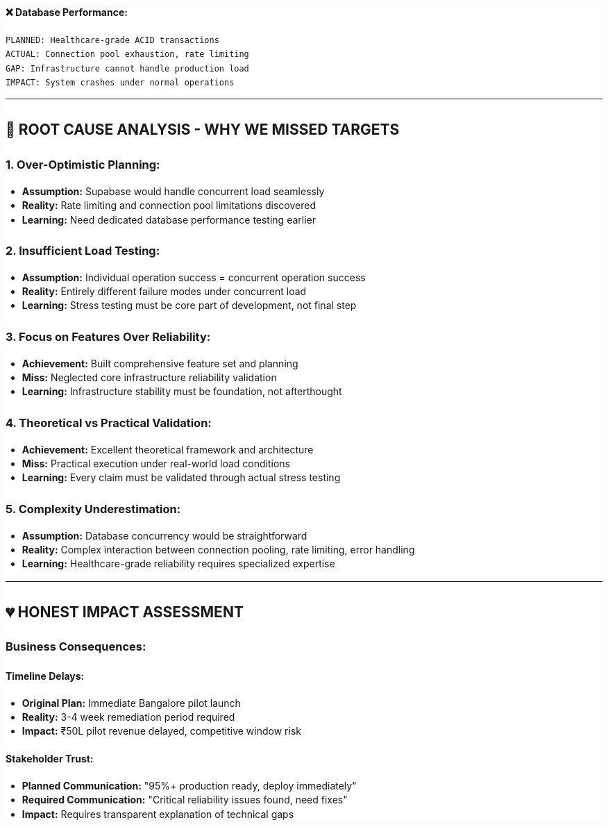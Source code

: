 #### **❌ Database Performance:**
```
PLANNED: Healthcare-grade ACID transactions
ACTUAL: Connection pool exhaustion, rate limiting
GAP: Infrastructure cannot handle production load
IMPACT: System crashes under normal operations
```

---

## 🚨 ROOT CAUSE ANALYSIS - WHY WE MISSED TARGETS

### **1. Over-Optimistic Planning:**
- **Assumption:** Supabase would handle concurrent load seamlessly
- **Reality:** Rate limiting and connection pool limitations discovered
- **Learning:** Need dedicated database performance testing earlier

### **2. Insufficient Load Testing:**
- **Assumption:** Individual operation success = concurrent operation success
- **Reality:** Entirely different failure modes under concurrent load
- **Learning:** Stress testing must be core part of development, not final step

### **3. Focus on Features Over Reliability:**
- **Achievement:** Built comprehensive feature set and planning
- **Miss:** Neglected core infrastructure reliability validation
- **Learning:** Infrastructure stability must be foundation, not afterthought

### **4. Theoretical vs Practical Validation:**
- **Achievement:** Excellent theoretical framework and architecture
- **Miss:** Practical execution under real-world load conditions
- **Learning:** Every claim must be validated through actual stress testing

### **5. Complexity Underestimation:**
- **Assumption:** Database concurrency would be straightforward
- **Reality:** Complex interaction between connection pooling, rate limiting, error handling
- **Learning:** Healthcare-grade reliability requires specialized expertise

---

## 💔 HONEST IMPACT ASSESSMENT

### **Business Consequences:**

#### **Timeline Delays:**
- **Original Plan:** Immediate Bangalore pilot launch
- **Reality:** 3-4 week remediation period required
- **Impact:** ₹50L pilot revenue delayed, competitive window risk

#### **Stakeholder Trust:**
- **Planned Communication:** "95%+ production ready, deploy immediately"
- **Required Communication:** "Critical reliability issues found, need fixes"
- **Impact:** Requires transparent explanation of technical gaps
